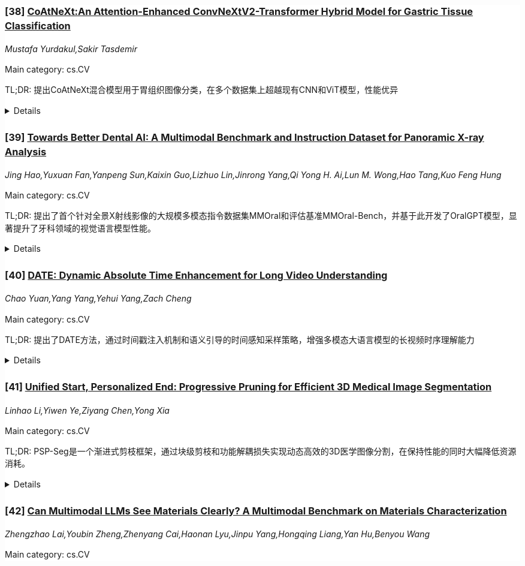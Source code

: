 
### [38] [CoAtNeXt:An Attention-Enhanced ConvNeXtV2-Transformer Hybrid Model for Gastric Tissue Classification](https://arxiv.org/abs/2509.09242)
*Mustafa Yurdakul,Sakir Tasdemir*

Main category: cs.CV

TL;DR: 提出CoAtNeXt混合模型用于胃组织图像分类，在多个数据集上超越现有CNN和ViT模型，性能优异


<details><summary>Details</summary></details>


### [39] [Towards Better Dental AI: A Multimodal Benchmark and Instruction Dataset for Panoramic X-ray Analysis](https://arxiv.org/abs/2509.09254)
*Jing Hao,Yuxuan Fan,Yanpeng Sun,Kaixin Guo,Lizhuo Lin,Jinrong Yang,Qi Yong H. Ai,Lun M. Wong,Hao Tang,Kuo Feng Hung*

Main category: cs.CV

TL;DR: 提出了首个针对全景X射线影像的大规模多模态指令数据集MMOral和评估基准MMOral-Bench，并基于此开发了OralGPT模型，显著提升了牙科领域的视觉语言模型性能。


<details><summary>Details</summary></details>


### [40] [DATE: Dynamic Absolute Time Enhancement for Long Video Understanding](https://arxiv.org/abs/2509.09263)
*Chao Yuan,Yang Yang,Yehui Yang,Zach Cheng*

Main category: cs.CV

TL;DR: 提出了DATE方法，通过时间戳注入机制和语义引导的时间感知采样策略，增强多模态大语言模型的长视频时序理解能力


<details><summary>Details</summary></details>


### [41] [Unified Start, Personalized End: Progressive Pruning for Efficient 3D Medical Image Segmentation](https://arxiv.org/abs/2509.09267)
*Linhao Li,Yiwen Ye,Ziyang Chen,Yong Xia*

Main category: cs.CV

TL;DR: PSP-Seg是一个渐进式剪枝框架，通过块级剪枝和功能解耦损失实现动态高效的3D医学图像分割，在保持性能的同时大幅降低资源消耗。


<details><summary>Details</summary></details>


### [42] [Can Multimodal LLMs See Materials Clearly? A Multimodal Benchmark on Materials Characterization](https://arxiv.org/abs/2509.09307)
*Zhengzhao Lai,Youbin Zheng,Zhenyang Cai,Haonan Lyu,Jinpu Yang,Hongqing Liang,Yan Hu,Benyou Wang*

Main category: cs.CV
